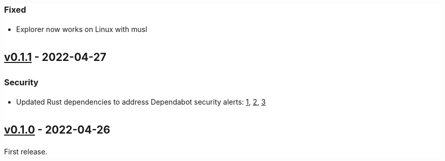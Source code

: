 
### Fixed

- Explorer now works on Linux with musl

## [v0.1.1] - 2022-04-27

### Security

- Updated Rust dependencies to address Dependabot security alerts: [1](https://github.com/elixir-explorer/explorer/security/dependabot/1), [2](https://github.com/elixir-explorer/explorer/security/dependabot/3), [3](https://github.com/elixir-explorer/explorer/security/dependabot/4)

## [v0.1.0] - 2022-04-26

First release.

[Unreleased]: https://github.com/elixir-explorer/explorer/compare/v0.10.1...HEAD
[v0.10.1]: https://github.com/elixir-explorer/explorer/compare/v0.10.0...v0.10.1
[v0.10.0]: https://github.com/elixir-explorer/explorer/compare/v0.9.2...v0.10.0
[v0.9.2]: https://github.com/elixir-explorer/explorer/compare/v0.9.1...v0.9.2
[v0.9.1]: https://github.com/elixir-explorer/explorer/compare/v0.9.0...v0.9.1
[v0.9.0]: https://github.com/elixir-explorer/explorer/compare/v0.8.3...v0.9.0
[v0.8.3]: https://github.com/elixir-explorer/explorer/compare/v0.8.2...v0.8.3
[v0.8.2]: https://github.com/elixir-explorer/explorer/compare/v0.8.1...v0.8.2
[v0.8.1]: https://github.com/elixir-explorer/explorer/compare/v0.8.0...v0.8.1
[v0.8.0]: https://github.com/elixir-explorer/explorer/compare/v0.7.2...v0.8.0
[v0.7.2]: https://github.com/elixir-explorer/explorer/compare/v0.7.1...v0.7.2
[v0.7.1]: https://github.com/elixir-explorer/explorer/compare/v0.7.0...v0.7.1
[v0.7.0]: https://github.com/elixir-explorer/explorer/compare/v0.6.1...v0.7.0
[v0.6.1]: https://github.com/elixir-explorer/explorer/compare/v0.6.0...v0.6.1
[v0.6.0]: https://github.com/elixir-explorer/explorer/compare/v0.5.7...v0.6.0
[v0.5.7]: https://github.com/elixir-explorer/explorer/compare/v0.5.6...v0.5.7
[v0.5.6]: https://github.com/elixir-explorer/explorer/compare/v0.5.5...v0.5.6
[v0.5.5]: https://github.com/elixir-explorer/explorer/compare/v0.5.4...v0.5.5
[v0.5.4]: https://github.com/elixir-explorer/explorer/compare/v0.5.3...v0.5.4
[v0.5.3]: https://github.com/elixir-explorer/explorer/compare/v0.5.2...v0.5.3
[v0.5.2]: https://github.com/elixir-explorer/explorer/compare/v0.5.1...v0.5.2
[v0.5.1]: https://github.com/elixir-explorer/explorer/compare/v0.5.0...v0.5.1
[v0.5.0]: https://github.com/elixir-explorer/explorer/compare/v0.4.0...v0.5.0
[v0.4.0]: https://github.com/elixir-explorer/explorer/compare/v0.3.1...v0.4.0
[v0.3.1]: https://github.com/elixir-explorer/explorer/compare/v0.3.0...v0.3.1
[v0.3.0]: https://github.com/elixir-explorer/explorer/compare/v0.2.0...v0.3.0
[v0.2.0]: https://github.com/elixir-explorer/explorer/compare/v0.1.1...v0.2.0
[v0.1.1]: https://github.com/elixir-explorer/explorer/compare/v0.1.0...v0.1.1
[v0.1.0]: https://github.com/elixir-explorer/explorer/releases/tag/v0.1.0
